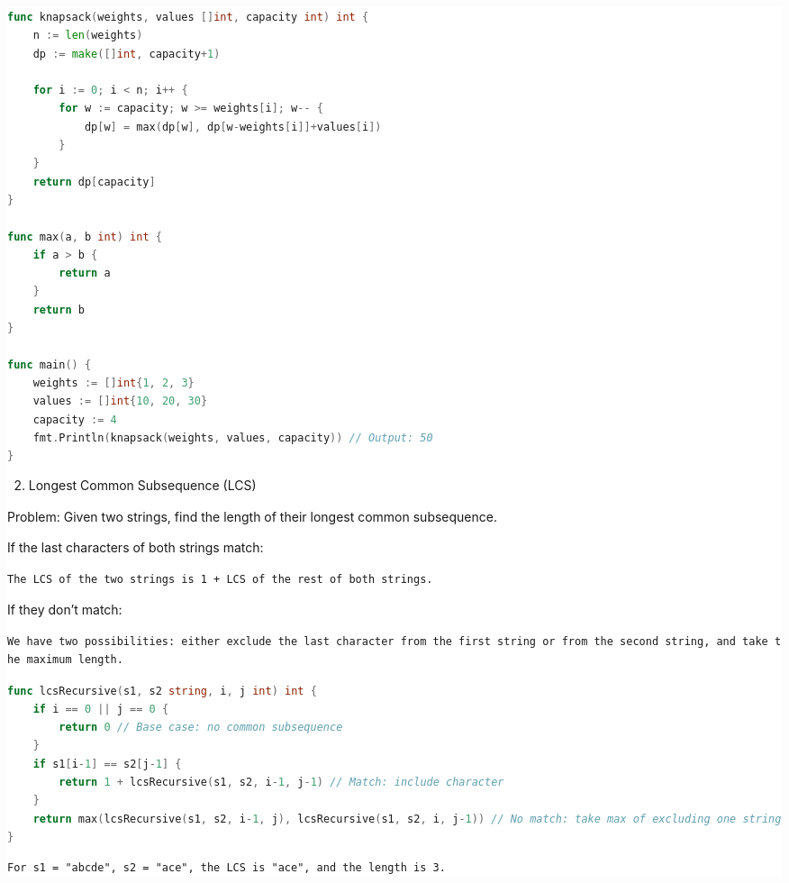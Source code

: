 ```go
func knapsack(weights, values []int, capacity int) int {
	n := len(weights)
	dp := make([]int, capacity+1)

	for i := 0; i < n; i++ {
		for w := capacity; w >= weights[i]; w-- {
			dp[w] = max(dp[w], dp[w-weights[i]]+values[i])
		}
	}
	return dp[capacity]
}

func max(a, b int) int {
	if a > b {
		return a
	}
	return b
}

func main() {
	weights := []int{1, 2, 3}
	values := []int{10, 20, 30}
	capacity := 4
	fmt.Println(knapsack(weights, values, capacity)) // Output: 50
}
```

2. Longest Common Subsequence (LCS)

Problem:
Given two strings, find the length of their longest common subsequence.

If the last characters of both strings match:

    The LCS of the two strings is 1 + LCS of the rest of both strings.

If they don’t match:

    We have two possibilities: either exclude the last character from the first string or from the second string, and take the maximum length.

```go
func lcsRecursive(s1, s2 string, i, j int) int {
    if i == 0 || j == 0 {
        return 0 // Base case: no common subsequence
    }
    if s1[i-1] == s2[j-1] {
        return 1 + lcsRecursive(s1, s2, i-1, j-1) // Match: include character
    }
    return max(lcsRecursive(s1, s2, i-1, j), lcsRecursive(s1, s2, i, j-1)) // No match: take max of excluding one string
}
```
    For s1 = "abcde", s2 = "ace", the LCS is "ace", and the length is 3.
